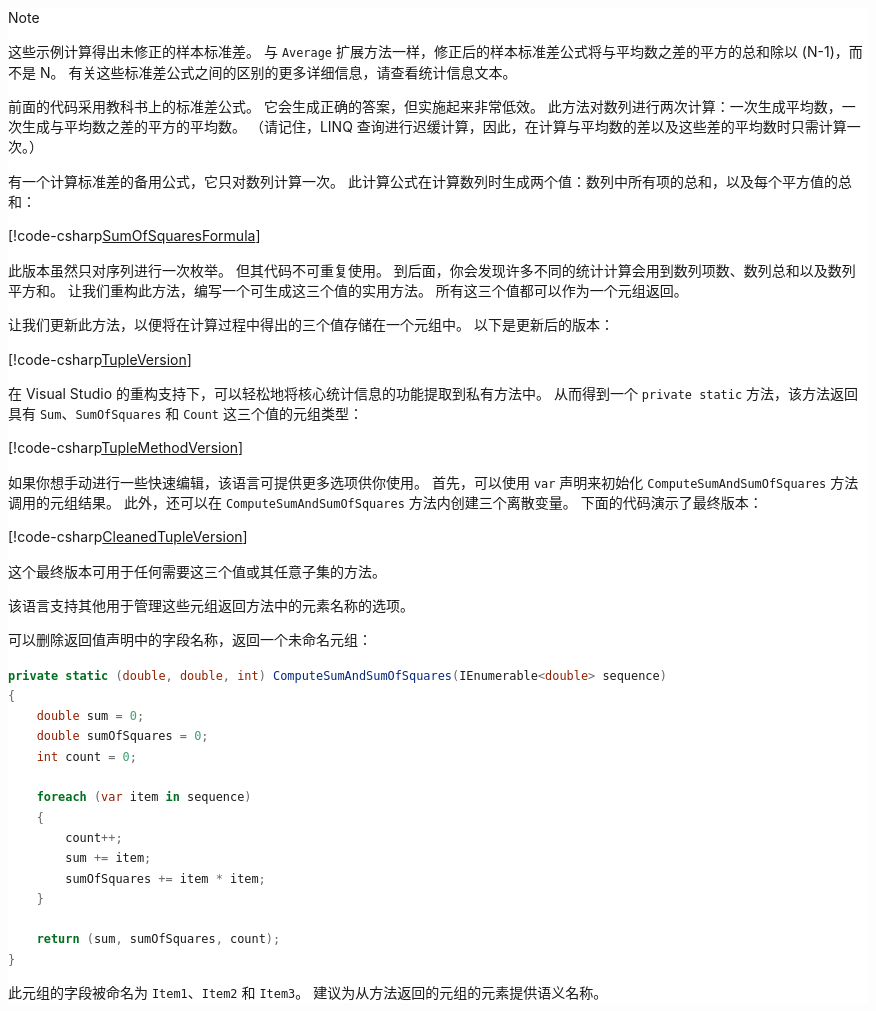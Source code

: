 > [!NOTE]
> 这些示例计算得出未修正的样本标准差。
> 与 `Average` 扩展方法一样，修正后的样本标准差公式将与平均数之差的平方的总和除以 (N-1)，而不是 N。 有关这些标准差公式之间的区别的更多详细信息，请查看统计信息文本。

前面的代码采用教科书上的标准差公式。 它会生成正确的答案，但实施起来非常低效。 此方法对数列进行两次计算：一次生成平均数，一次生成与平均数之差的平方的平均数。
（请记住，LINQ 查询进行迟缓计算，因此，在计算与平均数的差以及这些差的平均数时只需计算一次。）

有一个计算标准差的备用公式，它只对数列计算一次。  此计算公式在计算数列时生成两个值：数列中所有项的总和，以及每个平方值的总和：

[!code-csharp[SumOfSquaresFormula](../../samples/snippets/csharp/tuples/tuples/statistics.cs#06_SumOfSquaresFormula "Compute Standard Deviation using the sum of squares")]

此版本虽然只对序列进行一次枚举。 但其代码不可重复使用。 到后面，你会发现许多不同的统计计算会用到数列项数、数列总和以及数列平方和。 让我们重构此方法，编写一个可生成这三个值的实用方法。 所有这三个值都可以作为一个元组返回。

让我们更新此方法，以便将在计算过程中得出的三个值存储在一个元组中。 以下是更新后的版本：

[!code-csharp[TupleVersion](../../samples/snippets/csharp/tuples/tuples/statistics.cs#07_TupleVersion "Refactor to use tuples")]

在 Visual Studio 的重构支持下，可以轻松地将核心统计信息的功能提取到私有方法中。 从而得到一个 `private static` 方法，该方法返回具有 `Sum`、`SumOfSquares` 和 `Count` 这三个值的元组类型：

[!code-csharp[TupleMethodVersion](../../samples/snippets/csharp/tuples/tuples/statistics.cs#08_TupleMethodVersion "After extracting utility method")]

如果你想手动进行一些快速编辑，该语言可提供更多选项供你使用。 首先，可以使用 `var` 声明来初始化 `ComputeSumAndSumOfSquares` 方法调用的元组结果。 此外，还可以在 `ComputeSumAndSumOfSquares` 方法内创建三个离散变量。 下面的代码演示了最终版本：

[!code-csharp[CleanedTupleVersion](../../samples/snippets/csharp/tuples/tuples/statistics.cs#09_CleanedTupleVersion "After final cleanup")]

这个最终版本可用于任何需要这三个值或其任意子集的方法。

该语言支持其他用于管理这些元组返回方法中的元素名称的选项。

可以删除返回值声明中的字段名称，返回一个未命名元组：

```csharp
private static (double, double, int) ComputeSumAndSumOfSquares(IEnumerable<double> sequence)
{
    double sum = 0;
    double sumOfSquares = 0;
    int count = 0;

    foreach (var item in sequence)
    {
        count++;
        sum += item;
        sumOfSquares += item * item;
    }

    return (sum, sumOfSquares, count);
}
```

此元组的字段被命名为 `Item1`、`Item2` 和 `Item3`。
建议为从方法返回的元组的元素提供语义名称。

